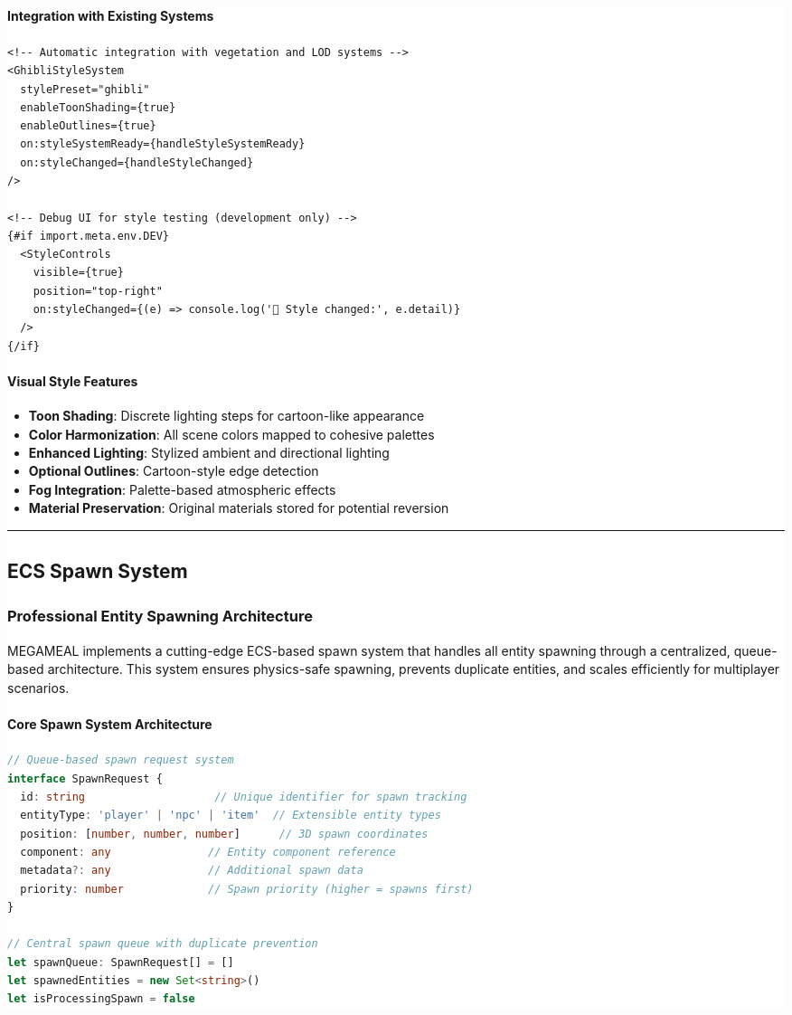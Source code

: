 #### Integration with Existing Systems
```svelte
<!-- Automatic integration with vegetation and LOD systems -->
<GhibliStyleSystem 
  stylePreset="ghibli"
  enableToonShading={true}
  enableOutlines={true}
  on:styleSystemReady={handleStyleSystemReady}
  on:styleChanged={handleStyleChanged}
/>

<!-- Debug UI for style testing (development only) -->
{#if import.meta.env.DEV}
  <StyleControls 
    visible={true}
    position="top-right"
    on:styleChanged={(e) => console.log('🎨 Style changed:', e.detail)}
  />
{/if}
```

#### Visual Style Features
- **Toon Shading**: Discrete lighting steps for cartoon-like appearance
- **Color Harmonization**: All scene colors mapped to cohesive palettes
- **Enhanced Lighting**: Stylized ambient and directional lighting
- **Optional Outlines**: Cartoon-style edge detection
- **Fog Integration**: Palette-based atmospheric effects
- **Material Preservation**: Original materials stored for potential reversion

---

## ECS Spawn System

### Professional Entity Spawning Architecture
MEGAMEAL implements a cutting-edge ECS-based spawn system that handles all entity spawning through a centralized, queue-based architecture. This system ensures physics-safe spawning, prevents duplicate entities, and scales efficiently for multiplayer scenarios.

#### Core Spawn System Architecture
```typescript
// Queue-based spawn request system
interface SpawnRequest {
  id: string                    // Unique identifier for spawn tracking
  entityType: 'player' | 'npc' | 'item'  // Extensible entity types
  position: [number, number, number]      // 3D spawn coordinates
  component: any               // Entity component reference
  metadata?: any               // Additional spawn data
  priority: number             // Spawn priority (higher = spawns first)
}

// Central spawn queue with duplicate prevention
let spawnQueue: SpawnRequest[] = []
let spawnedEntities = new Set<string>()
let isProcessingSpawn = false
```
